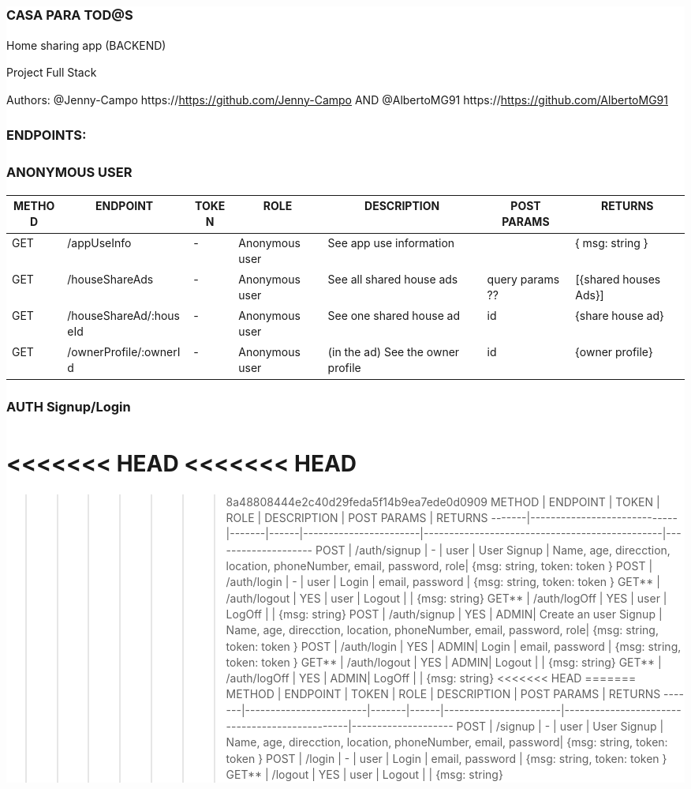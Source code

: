 ### CASA PARA TOD@S

Home sharing app (BACKEND)

Project Full Stack

Authors:  @Jenny-Campo https://https://github.com/Jenny-Campo    AND    @AlbertoMG91 https://https://github.com/AlbertoMG91

### ENDPOINTS:

### ANONYMOUS USER

METHOD | ENDPOINT                    | TOKEN | ROLE           | DESCRIPTION               | POST PARAMS                                   | RETURNS
-------|-----------------------------|-------|----------------|---------------------------|-----------------------------------------------|--------------------
GET    | /appUseInfo                 | -     | Anonymous user | See app use information   |                                               | { msg: string }
GET    | /houseShareAds              | -     | Anonymous user | See all shared house ads  | query params ??                               | [{shared houses Ads}]
GET    | /houseShareAd/:houseId      | -     | Anonymous user | See one shared house ad   | id                                            | {share house ad}
GET    | /ownerProfile/:ownerId      | -     | Anonymous user | (in the ad) See the owner profile | id                                    | {owner profile}

### AUTH Signup/Login

<<<<<<< HEAD
<<<<<<< HEAD
=======

>>>>>>> 8a48808444e2c40d29feda5f14b9ea7ede0d0909
METHOD | ENDPOINT                    | TOKEN | ROLE | DESCRIPTION           | POST PARAMS                                   | RETURNS
-------|-----------------------------|-------|------|-----------------------|-----------------------------------------------|--------------------
POST   | /auth/signup                | -     | user | User Signup           | Name, age, direcction, location, phoneNumber, email, password, role| {msg: string, token: token }
POST   | /auth/login                 | -     | user | Login                 | email, password                           | {msg: string, token: token }
GET**  | /auth/logout                | YES   | user | Logout                |                                               | {msg: string}
GET**  | /auth/logOff                | YES   | user | LogOff                |                                               | {msg: string}
POST   | /auth/signup                | YES   | ADMIN| Create an user Signup | Name, age, direcction, location, phoneNumber, email, password, role| {msg: string, token: token }
POST   | /auth/login                 | YES   | ADMIN| Login                 | email, password            | {msg: string, token: token }
GET**  | /auth/logout                | YES   | ADMIN| Logout                |                                               | {msg: string}
GET**  | /auth/logOff                | YES   | ADMIN| LogOff                |                                               | {msg: string}
<<<<<<< HEAD
=======
METHOD | ENDPOINT               | TOKEN | ROLE | DESCRIPTION           | POST PARAMS                                   | RETURNS
-------|------------------------|-------|------|-----------------------|-----------------------------------------------|--------------------
POST   | /signup                | -     | user | User Signup           | Name, age, direcction, location, phoneNumber, email, password| {msg: string, token: token }
POST   | /login                 | -     | user | Login                 | email, password                           | {msg: string, token: token }
GET**  | /logout                | YES   | user | Logout                |                                               | {msg: string}